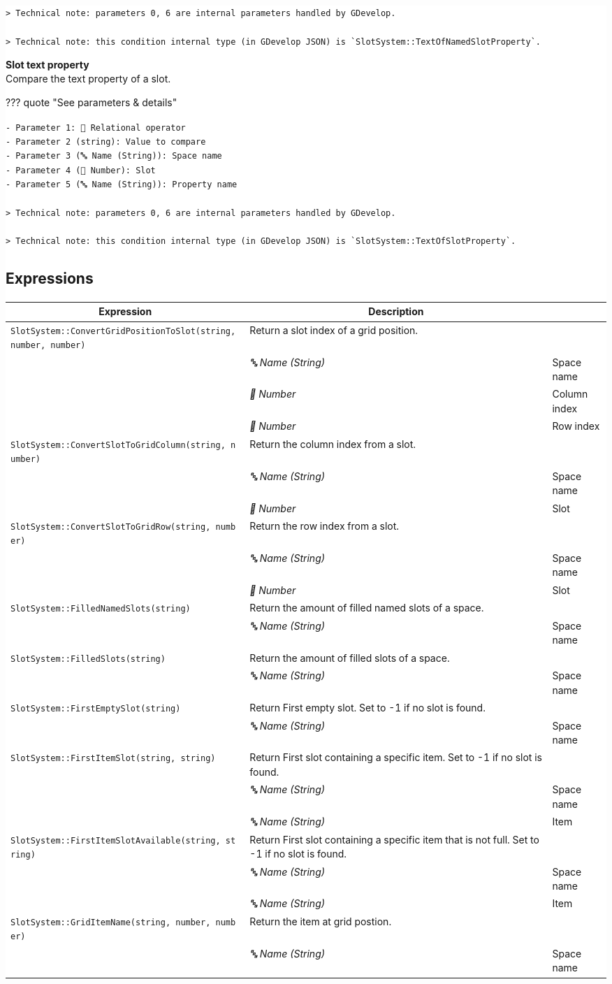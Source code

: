     > Technical note: parameters 0, 6 are internal parameters handled by GDevelop.

    > Technical note: this condition internal type (in GDevelop JSON) is `SlotSystem::TextOfNamedSlotProperty`.

**Slot text property**  
Compare the text property of a slot.

??? quote "See parameters & details"

    - Parameter 1: 🟰 Relational operator
    - Parameter 2 (string): Value to compare
    - Parameter 3 (🔤 Name (String)): Space name
    - Parameter 4 (🔢 Number): Slot
    - Parameter 5 (🔤 Name (String)): Property name

    > Technical note: parameters 0, 6 are internal parameters handled by GDevelop.

    > Technical note: this condition internal type (in GDevelop JSON) is `SlotSystem::TextOfSlotProperty`.

## Expressions

| Expression | Description |  |
|-----|-----|-----|
| `SlotSystem::ConvertGridPositionToSlot(string, number, number)` | Return a slot index of a grid position. ||
| | _🔤 Name (String)_ | Space name |
| | _🔢 Number_ | Column index |
| | _🔢 Number_ | Row index |
| `SlotSystem::ConvertSlotToGridColumn(string, number)` | Return the column index from a slot. ||
| | _🔤 Name (String)_ | Space name |
| | _🔢 Number_ | Slot |
| `SlotSystem::ConvertSlotToGridRow(string, number)` | Return the row index from a slot. ||
| | _🔤 Name (String)_ | Space name |
| | _🔢 Number_ | Slot |
| `SlotSystem::FilledNamedSlots(string)` | Return the amount of filled named slots of a space. ||
| | _🔤 Name (String)_ | Space name |
| `SlotSystem::FilledSlots(string)` | Return the amount of filled slots of a space. ||
| | _🔤 Name (String)_ | Space name |
| `SlotSystem::FirstEmptySlot(string)` | Return First empty slot. Set to -1 if no slot is found. ||
| | _🔤 Name (String)_ | Space name |
| `SlotSystem::FirstItemSlot(string, string)` | Return First slot containing a specific item. Set to -1 if no slot is found. ||
| | _🔤 Name (String)_ | Space name |
| | _🔤 Name (String)_ | Item |
| `SlotSystem::FirstItemSlotAvailable(string, string)` | Return First slot containing a specific item that is not full. Set to -1 if no slot is found. ||
| | _🔤 Name (String)_ | Space name |
| | _🔤 Name (String)_ | Item |
| `SlotSystem::GridItemName(string, number, number)` | Return the item at grid postion. ||
| | _🔤 Name (String)_ | Space name |
